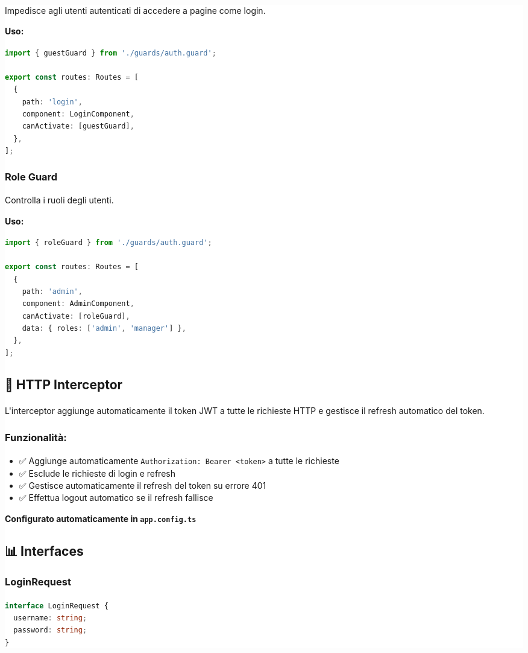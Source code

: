 Impedisce agli utenti autenticati di accedere a pagine come login.

**Uso:**

```typescript
import { guestGuard } from './guards/auth.guard';

export const routes: Routes = [
  {
    path: 'login',
    component: LoginComponent,
    canActivate: [guestGuard],
  },
];
```

### Role Guard

Controlla i ruoli degli utenti.

**Uso:**

```typescript
import { roleGuard } from './guards/auth.guard';

export const routes: Routes = [
  {
    path: 'admin',
    component: AdminComponent,
    canActivate: [roleGuard],
    data: { roles: ['admin', 'manager'] },
  },
];
```

## 🔄 HTTP Interceptor

L'interceptor aggiunge automaticamente il token JWT a tutte le richieste HTTP e gestisce il refresh automatico del token.

### Funzionalità:

- ✅ Aggiunge automaticamente `Authorization: Bearer <token>` a tutte le richieste
- ✅ Esclude le richieste di login e refresh
- ✅ Gestisce automaticamente il refresh del token su errore 401
- ✅ Effettua logout automatico se il refresh fallisce

**Configurato automaticamente in `app.config.ts`**

## 📊 Interfaces

### LoginRequest

```typescript
interface LoginRequest {
  username: string;
  password: string;
}
```
